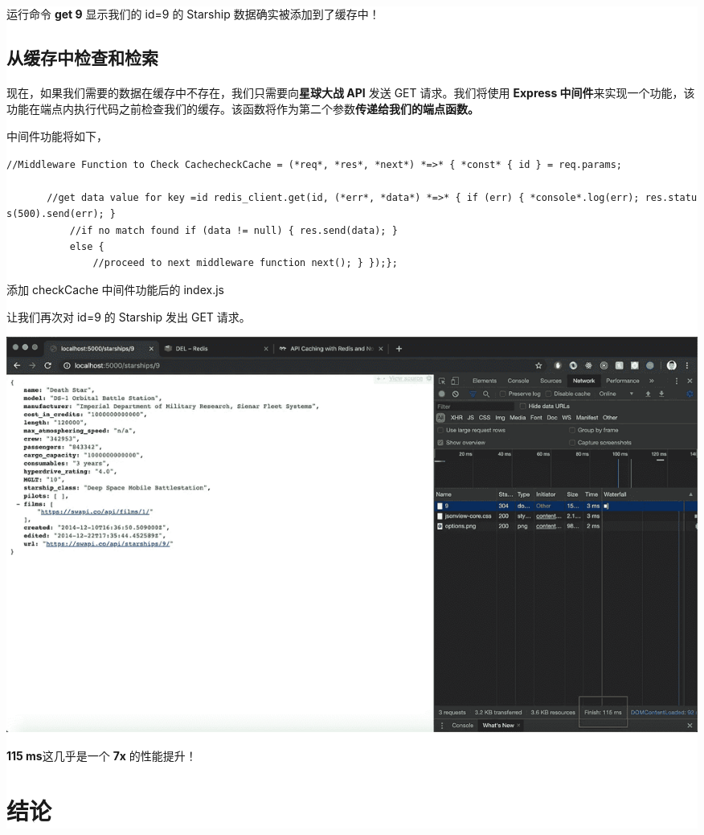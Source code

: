 运行命令 **get 9** 显示我们的 id=9 的 Starship 数据确实被添加到了缓存中！

## 从缓存中检查和检索

现在，如果我们需要的数据在缓存中不存在，我们只需要向**星球大战 API** 发送 GET 请求。我们将使用 **Express 中间件**来实现一个功能，该功能在端点内执行代码之前检查我们的缓存。该函数将作为第二个参数**传递给我们的端点函数。**

中间件功能将如下，

```
//Middleware Function to Check CachecheckCache = (*req*, *res*, *next*) *=>* { *const* { id } = req.params;

       //get data value for key =id redis_client.get(id, (*err*, *data*) *=>* { if (err) { *console*.log(err); res.status(500).send(err); }
           //if no match found if (data != null) { res.send(data); } 
           else {
               //proceed to next middleware function next(); } });};
```

添加 checkCache 中间件功能后的 index.js

让我们再次对 id=9 的 Starship 发出 GET 请求。

![](img/55018b281aa2df2331e0c91c6ca6e387.png)

**115 ms**这几乎是一个 **7x** 的性能提升！

# 结论

